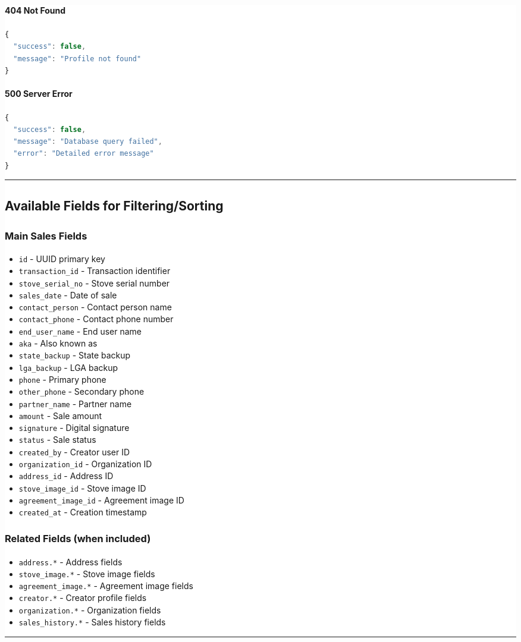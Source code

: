 #### 404 Not Found

```javascript
{
  "success": false,
  "message": "Profile not found"
}
```

#### 500 Server Error

```javascript
{
  "success": false,
  "message": "Database query failed",
  "error": "Detailed error message"
}
```

---

## Available Fields for Filtering/Sorting

### Main Sales Fields

- `id` - UUID primary key
- `transaction_id` - Transaction identifier
- `stove_serial_no` - Stove serial number
- `sales_date` - Date of sale
- `contact_person` - Contact person name
- `contact_phone` - Contact phone number
- `end_user_name` - End user name
- `aka` - Also known as
- `state_backup` - State backup
- `lga_backup` - LGA backup
- `phone` - Primary phone
- `other_phone` - Secondary phone
- `partner_name` - Partner name
- `amount` - Sale amount
- `signature` - Digital signature
- `status` - Sale status
- `created_by` - Creator user ID
- `organization_id` - Organization ID
- `address_id` - Address ID
- `stove_image_id` - Stove image ID
- `agreement_image_id` - Agreement image ID
- `created_at` - Creation timestamp

### Related Fields (when included)

- `address.*` - Address fields
- `stove_image.*` - Stove image fields
- `agreement_image.*` - Agreement image fields
- `creator.*` - Creator profile fields
- `organization.*` - Organization fields
- `sales_history.*` - Sales history fields

---